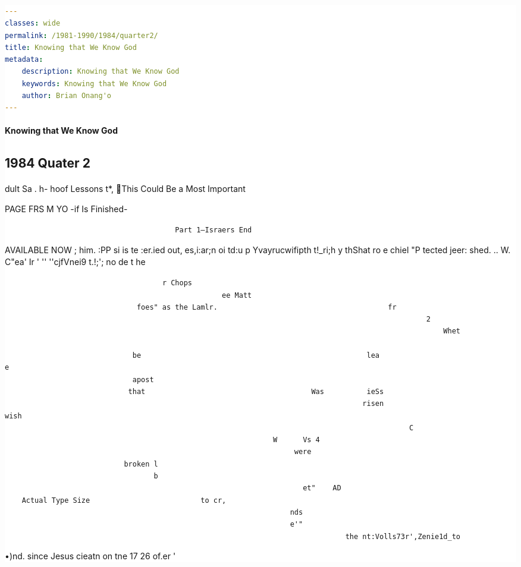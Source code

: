 ```yaml
---
classes: wide
permalink: /1981-1990/1984/quarter2/
title: Knowing that We Know God
metadata:
    description: Knowing that We Know God
    keywords: Knowing that We Know God
    author: Brian Onang'o
---
```


#### Knowing that We Know God

## 1984 Quater 2
dult Sa
   .
          h-   hoof Lessons t*,
This Could Be a Most Important


PAGE FRS M YO
                                             -if
                                                   Is Finished-

                                            Part 1—Israers End
AVAILABLE NOW                       ;
                                           him.
                                     :PP
                                       si is te             :er.ied out,
                                              es,i:ar;n
                                                    oi td:u p                Yvayrucwifipth
                                                             t!_ri;h            y
                                                                  thShat                                ro
                                                                     e chiel                         "P tected
                                                                                 jeer:              shed. .. W.
                                     C"ea' Ir
                                                ' '' ''cjfVnei9  t.!;'; no
                                                                                                                de
                                                                                                   t he

                                         r Chops
                                                       ee Matt
                                   foes" as the Lamlr.                                        fr
                                                                                                       2
                                                                                                           Whet

                                  be                                                     lea                                      e
                                  apost
                                 that                                       Was          ieSs
                                                                                        risen                                 wish
                                                                                                   C
                                                                   W      Vs 4
                                                                        were
                                broken l
                                       b
                                                                          et"    AD
        Actual Type Size                          to cr,
                                                                       nds
                                                                       e'"
                                                                                    the nt:Volls73r',Zenie1d_to
•)nd. since Jesus cieatn on tne                                                                                   17 26
                                                                                                                          of.er
                                                                                                                            '